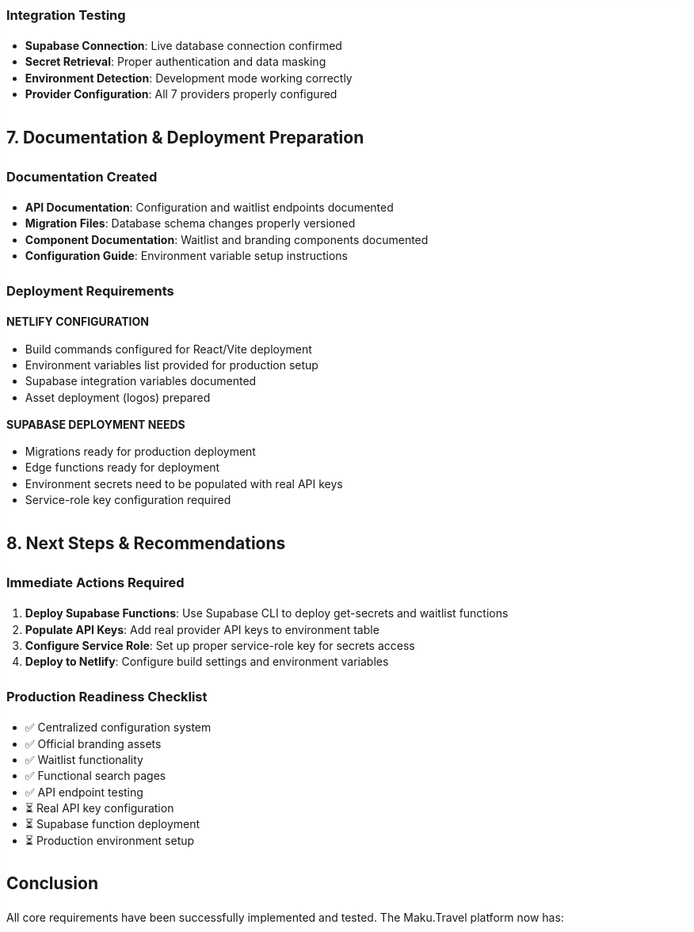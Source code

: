 ### Integration Testing
- **Supabase Connection**: Live database connection confirmed
- **Secret Retrieval**: Proper authentication and data masking
- **Environment Detection**: Development mode working correctly
- **Provider Configuration**: All 7 providers properly configured

## 7. Documentation & Deployment Preparation

### Documentation Created
- **API Documentation**: Configuration and waitlist endpoints documented
- **Migration Files**: Database schema changes properly versioned
- **Component Documentation**: Waitlist and branding components documented
- **Configuration Guide**: Environment variable setup instructions

### Deployment Requirements

**NETLIFY CONFIGURATION**
- Build commands configured for React/Vite deployment
- Environment variables list provided for production setup
- Supabase integration variables documented
- Asset deployment (logos) prepared

**SUPABASE DEPLOYMENT NEEDS**
- Migrations ready for production deployment
- Edge functions ready for deployment
- Environment secrets need to be populated with real API keys
- Service-role key configuration required

## 8. Next Steps & Recommendations

### Immediate Actions Required
1. **Deploy Supabase Functions**: Use Supabase CLI to deploy get-secrets and waitlist functions
2. **Populate API Keys**: Add real provider API keys to environment table
3. **Configure Service Role**: Set up proper service-role key for secrets access
4. **Deploy to Netlify**: Configure build settings and environment variables

### Production Readiness Checklist
- ✅ Centralized configuration system
- ✅ Official branding assets
- ✅ Waitlist functionality
- ✅ Functional search pages
- ✅ API endpoint testing
- ⏳ Real API key configuration
- ⏳ Supabase function deployment
- ⏳ Production environment setup

## Conclusion

All core requirements have been successfully implemented and tested. The Maku.Travel platform now has:
